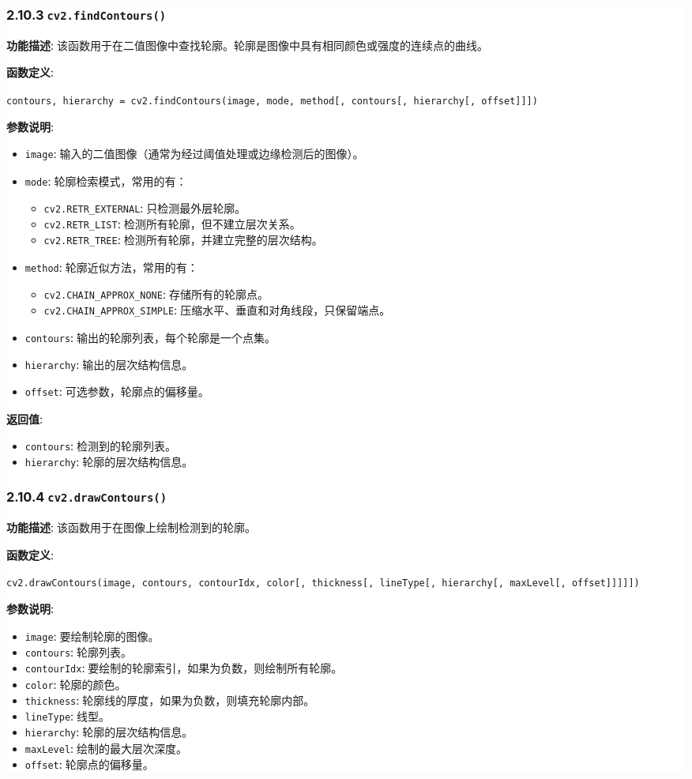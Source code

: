 ### 2.10.3 `cv2.findContours()`

**功能描述**:
该函数用于在二值图像中查找轮廓。轮廓是图像中具有相同颜色或强度的连续点的曲线。

**函数定义**:

```
contours, hierarchy = cv2.findContours(image, mode, method[, contours[, hierarchy[, offset]]])
```

**参数说明**:

- `image`: 输入的二值图像（通常为经过阈值处理或边缘检测后的图像）。

- `mode`: 轮廓检索模式，常用的有：
  - `cv2.RETR_EXTERNAL`: 只检测最外层轮廓。
  - `cv2.RETR_LIST`: 检测所有轮廓，但不建立层次关系。
  - `cv2.RETR_TREE`: 检测所有轮廓，并建立完整的层次结构。
  
- `method`: 轮廓近似方法，常用的有：
  - `cv2.CHAIN_APPROX_NONE`: 存储所有的轮廓点。
  - `cv2.CHAIN_APPROX_SIMPLE`: 压缩水平、垂直和对角线段，只保留端点。

- `contours`: 输出的轮廓列表，每个轮廓是一个点集。

- `hierarchy`: 输出的层次结构信息。

- `offset`: 可选参数，轮廓点的偏移量。

**返回值**:

- `contours`: 检测到的轮廓列表。
- `hierarchy`: 轮廓的层次结构信息。

### 2.10.4 `cv2.drawContours()`

**功能描述**:
该函数用于在图像上绘制检测到的轮廓。

**函数定义**:

```
cv2.drawContours(image, contours, contourIdx, color[, thickness[, lineType[, hierarchy[, maxLevel[, offset]]]]])
```

**参数说明**:

- `image`: 要绘制轮廓的图像。
- `contours`: 轮廓列表。
- `contourIdx`: 要绘制的轮廓索引，如果为负数，则绘制所有轮廓。
- `color`: 轮廓的颜色。
- `thickness`: 轮廓线的厚度，如果为负数，则填充轮廓内部。
- `lineType`: 线型。
- `hierarchy`: 轮廓的层次结构信息。
- `maxLevel`: 绘制的最大层次深度。
- `offset`: 轮廓点的偏移量。
